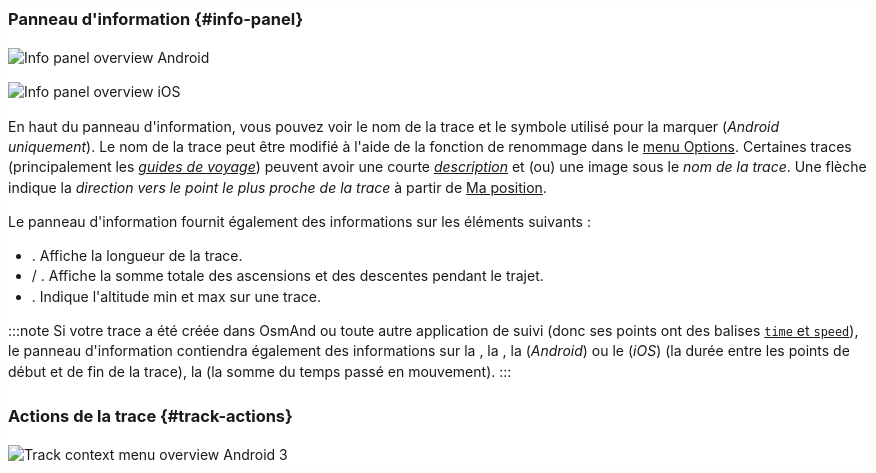 

### Panneau d'information {#info-panel}

<Tabs groupId="operating-systems">

<TabItem value="android" label="Android">

![Info panel overview Android](@site/static/img/personal/tracks/track_context_info_panel_andr.png)

</TabItem>

<TabItem value="ios" label="iOS">

![Info panel overview iOS](@site/static/img/personal/tracks/track_context_info_panel_ios.png)

</TabItem>

</Tabs>

En haut du panneau d'information, vous pouvez voir le nom de la trace et le symbole utilisé pour la marquer (*Android uniquement*). Le nom de la trace peut être modifié à l'aide de la fonction de renommage dans le [menu Options](#options). Certaines traces (principalement les *[guides de voyage](../../plan-route/travel-guides.md#manage-as-gpx-track)*) peuvent avoir une courte *[description](#description-and-info)* et (ou) une image sous le *nom de la trace*. Une flèche indique la *direction vers le point le plus proche de la trace* à partir de [Ma position](../../map/interact-with-map#my-location-and-zoom).

Le panneau d'information fournit également des informations sur les éléments suivants :

- *<Translate android="true" ids="distance"/>*. Affiche la longueur de la trace.
- *<Translate android="true" ids="altitude_ascent"/>* / *<Translate android="true" ids="altitude_descent"/>*. Affiche la somme totale des ascensions et des descentes pendant le trajet.
- *<Translate android="true" ids="altitude_range"/>*. Indique l'altitude min et max sur une trace.

:::note
Si votre trace a été créée dans OsmAnd ou toute autre application de suivi (donc ses points ont des balises [`time` et `speed`](../../plugins/trip-recording#recorded-gpx-file)), le panneau d'information contiendra également des informations sur la *<Translate android="true" ids="average_speed"/>*, la *<Translate android="true" ids="max_speed"/>*, la *<Translate android="true" ids="shared_string_time_span"/>* (*Android*) ou le *<Translate ios="true" ids="total_time"/>* (*iOS*) (la durée entre les points de début et de fin de la trace), la *<Translate android="true" ids="shared_string_time_moving"/>* (la somme du temps passé en mouvement).
:::

### Actions de la trace {#track-actions}

<Tabs groupId="operating-systems">

<TabItem value="android" label="Android">

![Track context menu overview Android 3](@site/static/img/personal/tracks/track_context_actions_andr.png)

</TabItem>

<TabItem value="ios" label="iOS">
